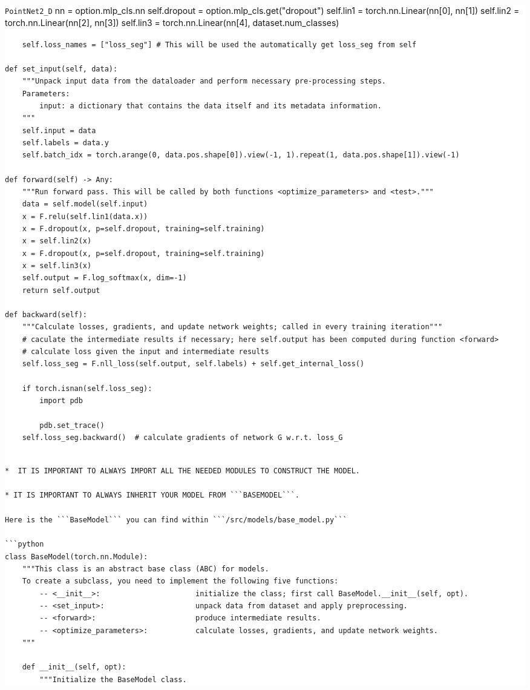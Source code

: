 ```PointNet2_D```
        nn = option.mlp_cls.nn
        self.dropout = option.mlp_cls.get("dropout")
        self.lin1 = torch.nn.Linear(nn[0], nn[1])
        self.lin2 = torch.nn.Linear(nn[2], nn[3])
        self.lin3 = torch.nn.Linear(nn[4], dataset.num_classes)

        self.loss_names = ["loss_seg"] # This will be used the automatically get loss_seg from self

    def set_input(self, data):
        """Unpack input data from the dataloader and perform necessary pre-processing steps.
        Parameters:
            input: a dictionary that contains the data itself and its metadata information.
        """
        self.input = data
        self.labels = data.y
        self.batch_idx = torch.arange(0, data.pos.shape[0]).view(-1, 1).repeat(1, data.pos.shape[1]).view(-1)

    def forward(self) -> Any:
        """Run forward pass. This will be called by both functions <optimize_parameters> and <test>."""
        data = self.model(self.input)
        x = F.relu(self.lin1(data.x))
        x = F.dropout(x, p=self.dropout, training=self.training)
        x = self.lin2(x)
        x = F.dropout(x, p=self.dropout, training=self.training)
        x = self.lin3(x)
        self.output = F.log_softmax(x, dim=-1)
        return self.output

    def backward(self):
        """Calculate losses, gradients, and update network weights; called in every training iteration"""
        # caculate the intermediate results if necessary; here self.output has been computed during function <forward>
        # calculate loss given the input and intermediate results
        self.loss_seg = F.nll_loss(self.output, self.labels) + self.get_internal_loss()

        if torch.isnan(self.loss_seg):
            import pdb

            pdb.set_trace()
        self.loss_seg.backward()  # calculate gradients of network G w.r.t. loss_G
```

*  IT IS IMPORTANT TO ALWAYS IMPORT ALL THE NEEDED MODULES TO CONSTRUCT THE MODEL.

* IT IS IMPORTANT TO ALWAYS INHERIT YOUR MODEL FROM ```BASEMODEL```.

Here is the ```BaseModel``` you can find within ```/src/models/base_model.py```

```python
class BaseModel(torch.nn.Module):
    """This class is an abstract base class (ABC) for models.
    To create a subclass, you need to implement the following five functions:
        -- <__init__>:                      initialize the class; first call BaseModel.__init__(self, opt).
        -- <set_input>:                     unpack data from dataset and apply preprocessing.
        -- <forward>:                       produce intermediate results.
        -- <optimize_parameters>:           calculate losses, gradients, and update network weights.
    """

    def __init__(self, opt):
        """Initialize the BaseModel class.
```
